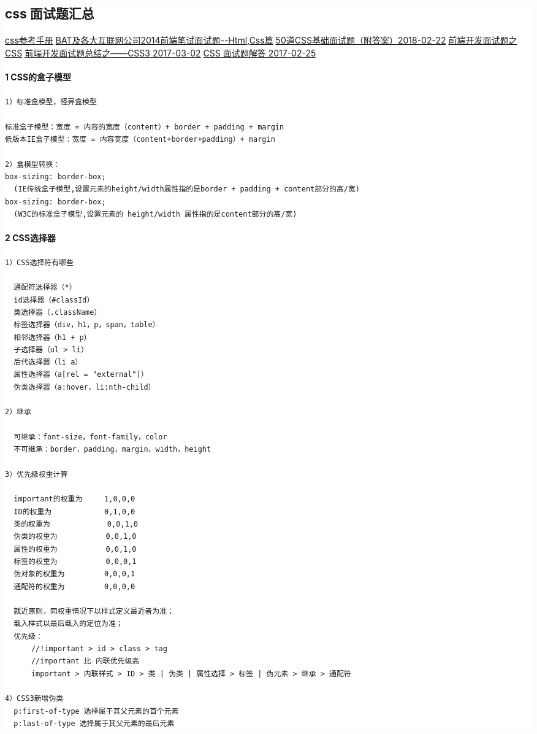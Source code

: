## css 面试题汇总

[css参考手册](http://www.css88.com/book/css/values/length/vw.htm)
[BAT及各大互联网公司2014前端笔试面试题--Html,Css篇](https://www.cnblogs.com/coco1s/p/4034937.html)
[ 50道CSS基础面试题（附答案）2018-02-22](https://segmentfault.com/a/1190000013325778)
[前端开发面试题之 CSS](https://www.jianshu.com/p/10a7959033f8)
[前端开发面试题总结之——CSS3 2017-03-02](https://juejin.im/entry/58b7ad418ac24766f5609206)
[CSS 面试题解答 2017-02-25](https://www.jianshu.com/p/4a11f07791d3)
#### 1 CSS的盒子模型

```
1）标准盒模型，怪异盒模型

标准盒子模型：宽度 = 内容的宽度（content）+ border + padding + margin
低版本IE盒子模型：宽度 = 内容宽度（content+border+padding）+ margin

2）盒模型转换：
box-sizing: border-box;
  (IE传统盒子模型,设置元素的height/width属性指的是border + padding + content部分的高/宽)
box-sizing: border-box;
  (W3C的标准盒子模型,设置元素的 height/width 属性指的是content部分的高/宽)
```

#### 2 CSS选择器

```
1）CSS选择符有哪些

  通配符选择器（*）
  id选择器（#classId）
  类选择器（.className）
  标签选择器（div，h1，p，span，table）
  相邻选择器（h1 + p）
  子选择器（ul > li）
  后代选择器（li a）
  属性选择器（a[rel = "external"]）
  伪类选择器（a:hover，li:nth-child）

2）继承

  可继承：font-size，font-family，color
  不可继承：border，padding，margin，width，height

3）优先级权重计算
  
  important的权重为     1,0,0,0
  ID的权重为            0,1,0,0
  类的权重为             0,0,1,0
  伪类的权重为           0,0,1,0
  属性的权重为           0,0,1,0
  标签的权重为           0,0,0,1
  伪对象的权重为         0,0,0,1
  通配符的权重为         0,0,0,0

  就近原则，同权重情况下以样式定义最近者为准；
  载入样式以最后载入的定位为准；
  优先级：
      //!important > id > class > tag
      //important 比 内联优先级高
      important > 内联样式 > ID > 类 | 伪类 | 属性选择 > 标签 | 伪元素 > 继承 > 通配符

4）CSS3新增伪类
  p:first-of-type 选择属于其父元素的首个元素
  p:last-of-type 选择属于其父元素的最后元素
```